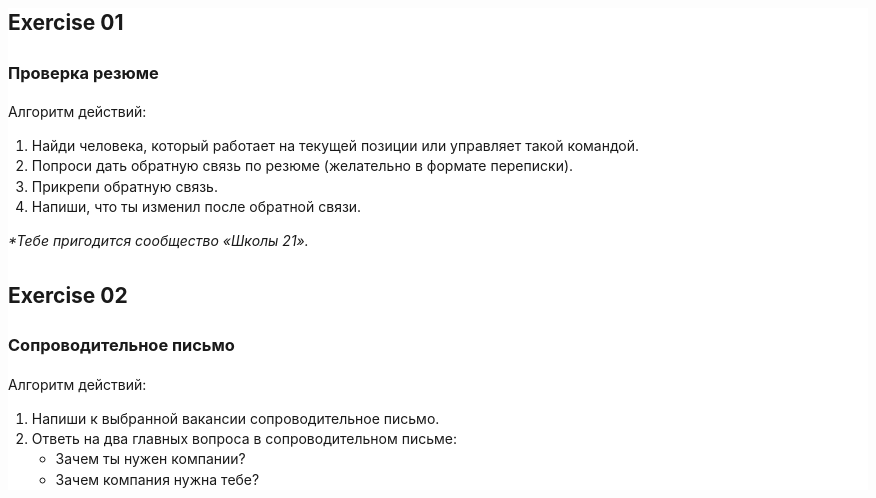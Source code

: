 ## Exercise 01
### Проверка резюме
Алгоритм действий:
1. Найди человека, который работает на текущей позиции или управляет такой командой.  
2. Попроси дать обратную связь по резюме (желательно в формате переписки).  
3. Прикрепи обратную связь.  
4. Напиши, что ты изменил после обратной связи. 

_*Тебе пригодится сообщество «Школы 21»._

## Exercise 02
### Сопроводительное письмо 
Алгоритм действий:
1. Напиши к выбранной вакансии сопроводительное письмо.  
2. Ответь на два главных вопроса в сопроводительном письме:  
   - Зачем ты нужен компании?   
   - Зачем компания нужна тебе?   

